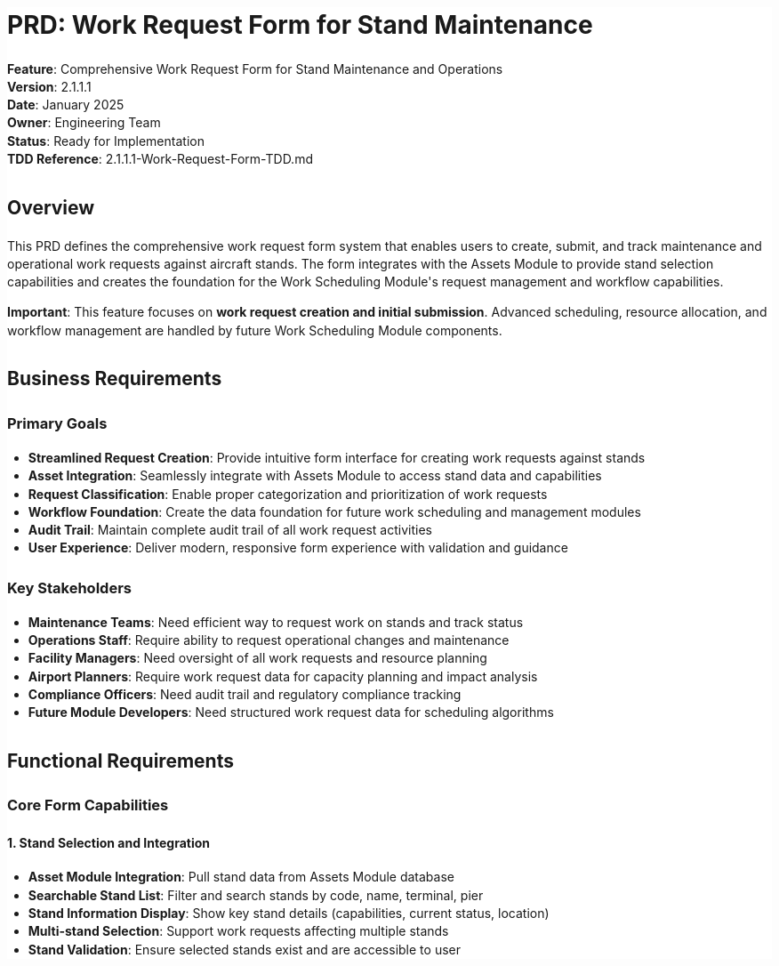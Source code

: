 # PRD: Work Request Form for Stand Maintenance

**Feature**: Comprehensive Work Request Form for Stand Maintenance and Operations  
**Version**: 2.1.1.1  
**Date**: January 2025  
**Owner**: Engineering Team  
**Status**: Ready for Implementation  
**TDD Reference**: 2.1.1.1-Work-Request-Form-TDD.md

## Overview

This PRD defines the comprehensive work request form system that enables users to create, submit, and track maintenance and operational work requests against aircraft stands. The form integrates with the Assets Module to provide stand selection capabilities and creates the foundation for the Work Scheduling Module's request management and workflow capabilities.

**Important**: This feature focuses on **work request creation and initial submission**. Advanced scheduling, resource allocation, and workflow management are handled by future Work Scheduling Module components.

## Business Requirements

### Primary Goals
- **Streamlined Request Creation**: Provide intuitive form interface for creating work requests against stands
- **Asset Integration**: Seamlessly integrate with Assets Module to access stand data and capabilities
- **Request Classification**: Enable proper categorization and prioritization of work requests
- **Workflow Foundation**: Create the data foundation for future work scheduling and management modules
- **Audit Trail**: Maintain complete audit trail of all work request activities
- **User Experience**: Deliver modern, responsive form experience with validation and guidance

### Key Stakeholders
- **Maintenance Teams**: Need efficient way to request work on stands and track status
- **Operations Staff**: Require ability to request operational changes and maintenance
- **Facility Managers**: Need oversight of all work requests and resource planning
- **Airport Planners**: Require work request data for capacity planning and impact analysis
- **Compliance Officers**: Need audit trail and regulatory compliance tracking
- **Future Module Developers**: Need structured work request data for scheduling algorithms

## Functional Requirements

### Core Form Capabilities

#### 1. Stand Selection and Integration
- **Asset Module Integration**: Pull stand data from Assets Module database
- **Searchable Stand List**: Filter and search stands by code, name, terminal, pier
- **Stand Information Display**: Show key stand details (capabilities, current status, location)
- **Multi-stand Selection**: Support work requests affecting multiple stands
- **Stand Validation**: Ensure selected stands exist and are accessible to user
